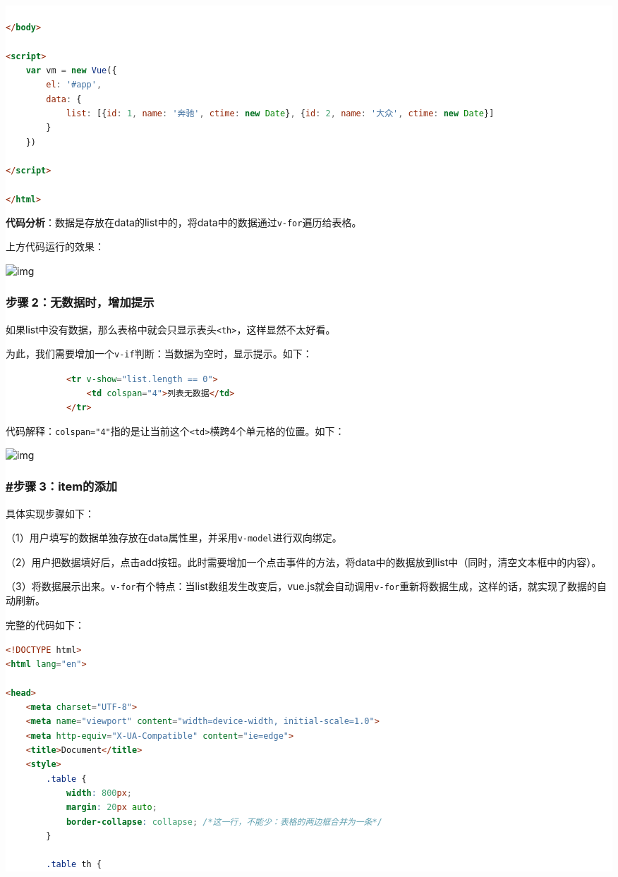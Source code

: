 ```html

</body>

<script>
    var vm = new Vue({
        el: '#app',
        data: {
            list: [{id: 1, name: '奔驰', ctime: new Date}, {id: 2, name: '大众', ctime: new Date}]
        }
    })

</script>

</html>
```

**代码分析**：数据是存放在data的list中的，将data中的数据通过`v-for`遍历给表格。

上方代码运行的效果：

![img](assets/20180401_1517.png)

### 步骤 2：无数据时，增加提示

如果list中没有数据，那么表格中就会只显示表头`<th>`，这样显然不太好看。

为此，我们需要增加一个`v-if`判断：当数据为空时，显示提示。如下：

```html
			<tr v-show="list.length == 0">
				<td colspan="4">列表无数据</td>
			</tr>
```

代码解释：`colspan="4"`指的是让当前这个`<td>`横跨4个单元格的位置。如下：

![img](assets/20180401_1535.png)

### [#](https://web.qianguyihao.com/12-Vue基础/05-Vue的举例：列表功能.html#步骤-3-item的添加)步骤 3：item的添加

具体实现步骤如下：

（1）用户填写的数据单独存放在data属性里，并采用`v-model`进行双向绑定。

（2）用户把数据填好后，点击add按钮。此时需要增加一个点击事件的方法，将data中的数据放到list中（同时，清空文本框中的内容）。

（3）将数据展示出来。`v-for`有个特点：当list数组发生改变后，vue.js就会自动调用`v-for`重新将数据生成，这样的话，就实现了数据的自动刷新。

完整的代码如下：

```html
<!DOCTYPE html>
<html lang="en">

<head>
    <meta charset="UTF-8">
    <meta name="viewport" content="width=device-width, initial-scale=1.0">
    <meta http-equiv="X-UA-Compatible" content="ie=edge">
    <title>Document</title>
    <style>
        .table {
            width: 800px;
            margin: 20px auto;
            border-collapse: collapse; /*这一行，不能少：表格的两边框合并为一条*/
        }

        .table th {
```